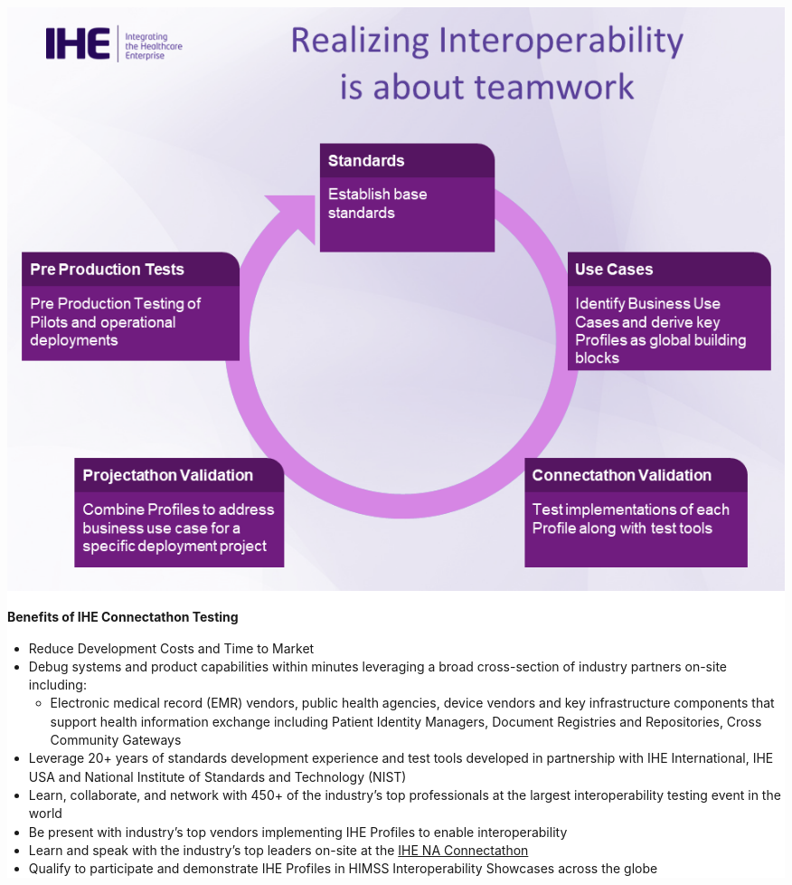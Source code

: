 ![](.//images/standards-connectathon-lifecycle.png)
 
**Benefits of IHE Connectathon Testing**
- Reduce Development Costs and Time to Market
- Debug systems and product capabilities within minutes leveraging a broad cross-section of industry partners on-site including:
  - Electronic medical record (EMR) vendors, public health agencies, device vendors and key infrastructure components that support health information exchange including Patient Identity Managers, Document Registries and Repositories, Cross Community Gateways
- Leverage 20+ years of standards development experience and test tools developed in partnership with IHE International, IHE USA and National Institute of Standards and Technology (NIST)
- Learn, collaborate, and network with 450+ of the industry’s top professionals at the largest interoperability testing event in the world
- Be present with industry’s top vendors implementing IHE Profiles to enable interoperability
- Learn and speak with the industry’s top leaders on-site at the [IHE NA Connectathon](https://www.iheusa.org/ihe-connectathon-overview)
- Qualify to participate and demonstrate IHE Profiles in HIMSS Interoperability Showcases across the globe
